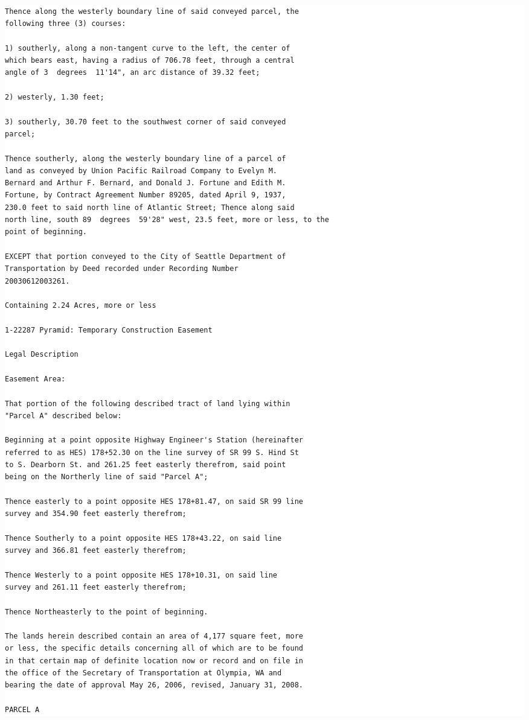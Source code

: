     Thence along the westerly boundary line of said conveyed parcel, the  
    following three (3) courses:  
  
    1) southerly, along a non-tangent curve to the left, the center of  
    which bears east, having a radius of 706.78 feet, through a central  
    angle of 3  degrees  11'14", an arc distance of 39.32 feet;  
  
    2) westerly, 1.30 feet;  
  
    3) southerly, 30.70 feet to the southwest corner of said conveyed  
    parcel;  
  
    Thence southerly, along the westerly boundary line of a parcel of  
    land as conveyed by Union Pacific Railroad Company to Evelyn M.  
    Bernard and Arthur F. Bernard, and Donald J. Fortune and Edith M.  
    Fortune, by Contract Agreement Number 89205, dated April 9, 1937,  
    230.0 feet to said north line of Atlantic Street; Thence along said  
    north line, south 89  degrees  59'28" west, 23.5 feet, more or less, to the  
    point of beginning.  
  
    EXCEPT that portion conveyed to the City of Seattle Department of  
    Transportation by Deed recorded under Recording Number  
    20030612003261.  
  
    Containing 2.24 Acres, more or less  
  
    1-22287 Pyramid: Temporary Construction Easement  
  
    Legal Description  
  
    Easement Area:  
  
    That portion of the following described tract of land lying within  
    "Parcel A" described below:  
  
    Beginning at a point opposite Highway Engineer's Station (hereinafter  
    referred to as HES) 178+52.30 on the line survey of SR 99 S. Hind St  
    to S. Dearborn St. and 261.25 feet easterly therefrom, said point  
    being on the Northerly line of said "Parcel A";  
  
    Thence easterly to a point opposite HES 178+81.47, on said SR 99 line  
    survey and 354.90 feet easterly therefrom;  
  
    Thence Southerly to a point opposite HES 178+43.22, on said line  
    survey and 366.81 feet easterly therefrom;  
  
    Thence Westerly to a point opposite HES 178+10.31, on said line  
    survey and 261.11 feet easterly therefrom;  
  
    Thence Northeasterly to the point of beginning.  
  
    The lands herein described contain an area of 4,177 square feet, more  
    or less, the specific details concerning all of which are to be found  
    in that certain map of definite location now or record and on file in  
    the office of the Secretary of Transportation at Olympia, WA and  
    bearing the date of approval May 26, 2006, revised, January 31, 2008.  
  
    PARCEL A  
  